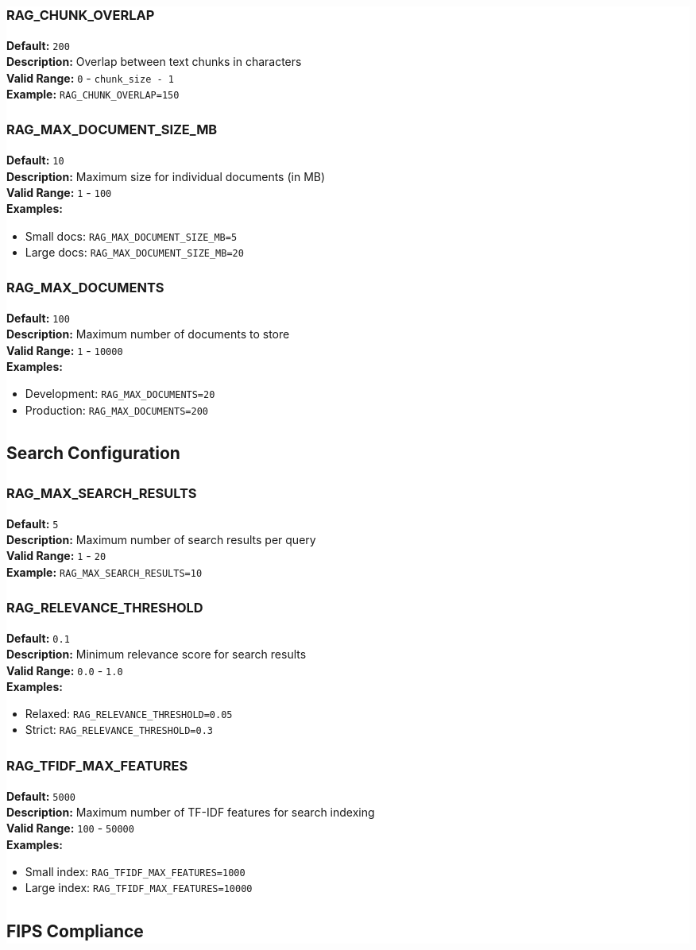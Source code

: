 ### RAG_CHUNK_OVERLAP
**Default:** `200`  
**Description:** Overlap between text chunks in characters  
**Valid Range:** `0` - `chunk_size - 1`  
**Example:** `RAG_CHUNK_OVERLAP=150`

### RAG_MAX_DOCUMENT_SIZE_MB
**Default:** `10`  
**Description:** Maximum size for individual documents (in MB)  
**Valid Range:** `1` - `100`  
**Examples:**
- Small docs: `RAG_MAX_DOCUMENT_SIZE_MB=5`
- Large docs: `RAG_MAX_DOCUMENT_SIZE_MB=20`

### RAG_MAX_DOCUMENTS
**Default:** `100`  
**Description:** Maximum number of documents to store  
**Valid Range:** `1` - `10000`  
**Examples:**
- Development: `RAG_MAX_DOCUMENTS=20`
- Production: `RAG_MAX_DOCUMENTS=200`

## Search Configuration

### RAG_MAX_SEARCH_RESULTS
**Default:** `5`  
**Description:** Maximum number of search results per query  
**Valid Range:** `1` - `20`  
**Example:** `RAG_MAX_SEARCH_RESULTS=10`

### RAG_RELEVANCE_THRESHOLD
**Default:** `0.1`  
**Description:** Minimum relevance score for search results  
**Valid Range:** `0.0` - `1.0`  
**Examples:**
- Relaxed: `RAG_RELEVANCE_THRESHOLD=0.05`
- Strict: `RAG_RELEVANCE_THRESHOLD=0.3`

### RAG_TFIDF_MAX_FEATURES
**Default:** `5000`  
**Description:** Maximum number of TF-IDF features for search indexing  
**Valid Range:** `100` - `50000`  
**Examples:**
- Small index: `RAG_TFIDF_MAX_FEATURES=1000`
- Large index: `RAG_TFIDF_MAX_FEATURES=10000`

## FIPS Compliance
